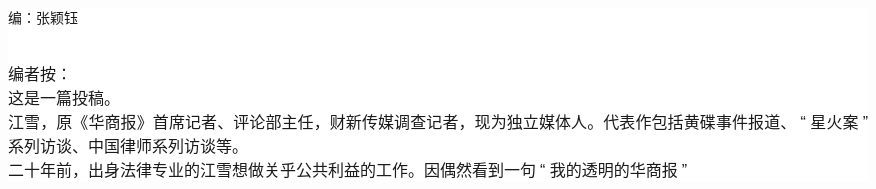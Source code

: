 <span class="s1" style="font-kerning: none;">
      编：张颖钰
     </span>
</font>
</b>
</p>
<p class="p1" style="margin: 0px; text-align: justify; font-variant-numeric: normal; font-variant-east-asian: normal; font-stretch: normal; font-size: 16px; line-height: normal; font-family: Helvetica; min-height: 19px;">
<span class="s1" style="font-kerning: none;">
</span>
<br/>
</p>
<p class="p2" style='margin: 0px; text-align: justify; font-variant-numeric: normal; font-variant-east-asian: normal; font-stretch: normal; font-size: 16px; line-height: normal; font-family: "PingFang SC";'>
<span class="s1" style="font-kerning: none;">
    编者按：
   </span>
</p>
<p class="p2" style='margin: 0px; text-align: justify; font-variant-numeric: normal; font-variant-east-asian: normal; font-stretch: normal; font-size: 16px; line-height: normal; font-family: "PingFang SC";'>
<span class="s1" style="font-kerning: none;">
    这是一篇投稿。
   </span>
</p>
<p class="p2" style='margin: 0px; text-align: justify; font-variant-numeric: normal; font-variant-east-asian: normal; font-stretch: normal; font-size: 16px; line-height: normal; font-family: "PingFang SC";'>
<span class="s1" style="font-kerning: none;">
    江雪，原《华商报》首席记者、评论部主任，财新传媒调查记者，现为独立媒体人。代表作包括黄碟事件报道、
   </span>
<span class="s2" style="font-variant-numeric: normal; font-variant-east-asian: normal; font-stretch: normal; line-height: normal; font-family: Helvetica; font-kerning: none;">
    “
   </span>
<span class="s1" style="font-kerning: none;">
    星火案
   </span>
<span class="s2" style="font-variant-numeric: normal; font-variant-east-asian: normal; font-stretch: normal; line-height: normal; font-family: Helvetica; font-kerning: none;">
    ”
   </span>
<span class="s1" style="font-kerning: none;">
    系列访谈、中国律师系列访谈等。
   </span>
</p>
<p class="p2" style='margin: 0px; text-align: justify; font-variant-numeric: normal; font-variant-east-asian: normal; font-stretch: normal; font-size: 16px; line-height: normal; font-family: "PingFang SC";'>
<span class="s1" style="font-kerning: none;">
    二十年前，出身法律专业的江雪想做关乎公共利益的工作。因偶然看到一句
   </span>
<span class="s2" style="font-variant-numeric: normal; font-variant-east-asian: normal; font-stretch: normal; line-height: normal; font-family: Helvetica; font-kerning: none;">
    “
   </span>
<span class="s1" style="font-kerning: none;">
    我的透明的华商报
   </span>
<span class="s2" style="font-variant-numeric: normal; font-variant-east-asian: normal; font-stretch: normal; line-height: normal; font-family: Helvetica; font-kerning: none;">
    ”